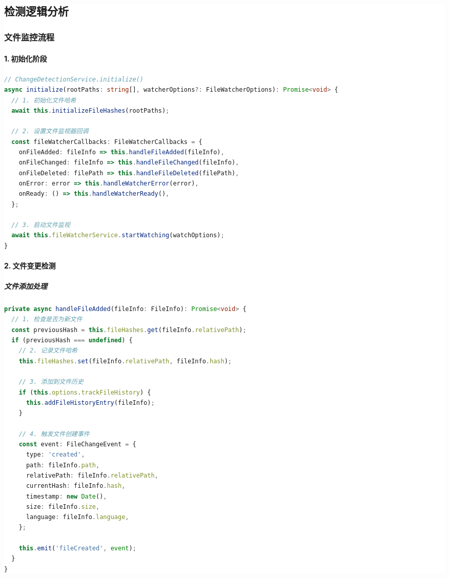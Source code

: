 
## 检测逻辑分析

### 文件监控流程

#### 1. 初始化阶段

```typescript
// ChangeDetectionService.initialize()
async initialize(rootPaths: string[], watcherOptions?: FileWatcherOptions): Promise<void> {
  // 1. 初始化文件哈希
  await this.initializeFileHashes(rootPaths);
  
  // 2. 设置文件监视器回调
  const fileWatcherCallbacks: FileWatcherCallbacks = {
    onFileAdded: fileInfo => this.handleFileAdded(fileInfo),
    onFileChanged: fileInfo => this.handleFileChanged(fileInfo),
    onFileDeleted: filePath => this.handleFileDeleted(filePath),
    onError: error => this.handleWatcherError(error),
    onReady: () => this.handleWatcherReady(),
  };
  
  // 3. 启动文件监视
  await this.fileWatcherService.startWatching(watchOptions);
}
```

#### 2. 文件变更检测

##### 文件添加处理
```typescript
private async handleFileAdded(fileInfo: FileInfo): Promise<void> {
  // 1. 检查是否为新文件
  const previousHash = this.fileHashes.get(fileInfo.relativePath);
  if (previousHash === undefined) {
    // 2. 记录文件哈希
    this.fileHashes.set(fileInfo.relativePath, fileInfo.hash);
    
    // 3. 添加到文件历史
    if (this.options.trackFileHistory) {
      this.addFileHistoryEntry(fileInfo);
    }
    
    // 4. 触发文件创建事件
    const event: FileChangeEvent = {
      type: 'created',
      path: fileInfo.path,
      relativePath: fileInfo.relativePath,
      currentHash: fileInfo.hash,
      timestamp: new Date(),
      size: fileInfo.size,
      language: fileInfo.language,
    };
    
    this.emit('fileCreated', event);
  }
}
```
